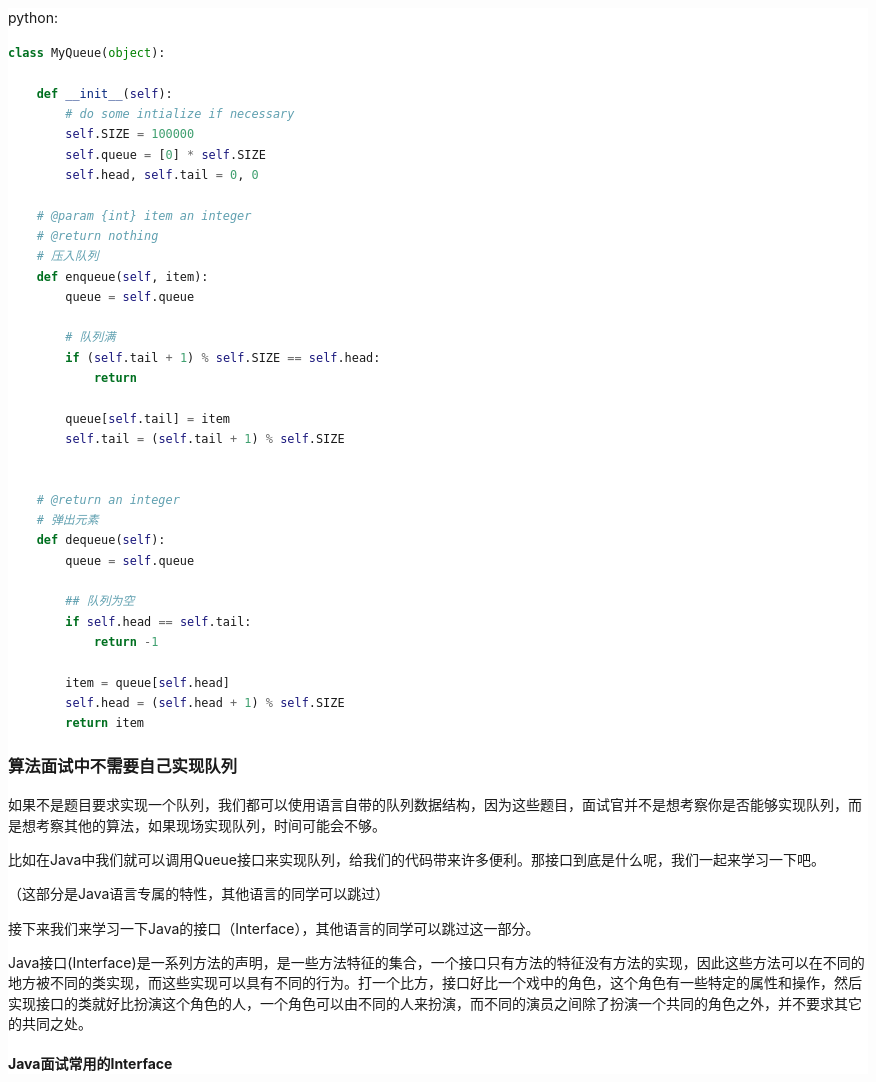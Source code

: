python:

```python
class MyQueue(object):

    def __init__(self):
        # do some intialize if necessary
        self.SIZE = 100000
        self.queue = [0] * self.SIZE
        self.head, self.tail = 0, 0

    # @param {int} item an integer
    # @return nothing
    # 压入队列
    def enqueue(self, item):
        queue = self.queue 

        # 队列满 
        if (self.tail + 1) % self.SIZE == self.head:
            return 

        queue[self.tail] = item 
        self.tail = (self.tail + 1) % self.SIZE


    # @return an integer
    # 弹出元素
    def dequeue(self):
        queue = self.queue 

        ## 队列为空
        if self.head == self.tail:
            return -1 

        item = queue[self.head]
        self.head = (self.head + 1) % self.SIZE
        return item 
```

### 算法面试中不需要自己实现队列

如果不是题目要求实现一个队列，我们都可以使用语言自带的队列数据结构，因为这些题目，面试官并不是想考察你是否能够实现队列，而是想考察其他的算法，如果现场实现队列，时间可能会不够。

比如在Java中我们就可以调用Queue接口来实现队列，给我们的代码带来许多便利。那接口到底是什么呢，我们一起来学习一下吧。

（这部分是Java语言专属的特性，其他语言的同学可以跳过）

接下来我们来学习一下Java的接口（Interface），其他语言的同学可以跳过这一部分。

Java接口(Interface)是一系列方法的声明，是一些方法特征的集合，一个接口只有方法的特征没有方法的实现，因此这些方法可以在不同的地方被不同的类实现，而这些实现可以具有不同的行为。打一个比方，接口好比一个戏中的角色，这个角色有一些特定的属性和操作，然后实现接口的类就好比扮演这个角色的人，一个角色可以由不同的人来扮演，而不同的演员之间除了扮演一个共同的角色之外，并不要求其它的共同之处。

#### Java面试常用的Interface
